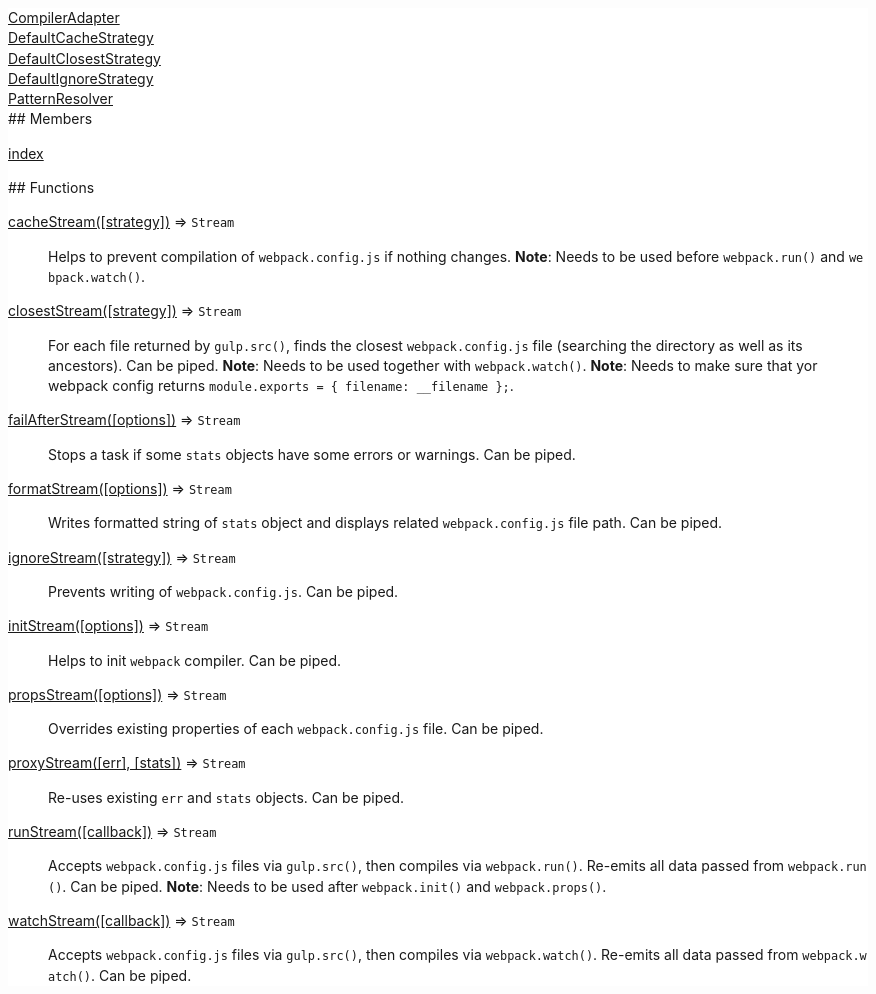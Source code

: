 <dt><a href="#CompilerAdapter">CompilerAdapter</a></dt>
<dd></dd>
<dt><a href="#DefaultCacheStrategy">DefaultCacheStrategy</a></dt>
<dd></dd>
<dt><a href="#DefaultClosestStrategy">DefaultClosestStrategy</a></dt>
<dd></dd>
<dt><a href="#DefaultIgnoreStrategy">DefaultIgnoreStrategy</a></dt>
<dd></dd>
<dt><a href="#PatternResolver">PatternResolver</a></dt>
<dd></dd>
</dl>
## Members
<dl>
<dt><a href="#index">index</a></dt>
<dd></dd>
</dl>
## Functions
<dl>
<dt><a href="#cacheStream">cacheStream([strategy])</a> ⇒ <code>Stream</code></dt>
<dd><p>Helps to prevent compilation of <code>webpack.config.js</code> if nothing changes.
<strong>Note</strong>: Needs to be used before <code>webpack.run()</code> and <code>webpack.watch()</code>.</p>
</dd>
<dt><a href="#closestStream">closestStream([strategy])</a> ⇒ <code>Stream</code></dt>
<dd><p>For each file returned by <code>gulp.src()</code>, finds the closest <code>webpack.config.js</code> file (searching the directory as well as its ancestors). Can be piped.
<strong>Note</strong>: Needs to be used together with <code>webpack.watch()</code>.
<strong>Note</strong>: Needs to make sure that yor webpack config returns <code>module.exports = { filename: __filename };</code>.</p>
</dd>
<dt><a href="#failAfterStream">failAfterStream([options])</a> ⇒ <code>Stream</code></dt>
<dd><p>Stops a task if some <code>stats</code> objects have some errors or warnings. Can be piped.</p>
</dd>
<dt><a href="#formatStream">formatStream([options])</a> ⇒ <code>Stream</code></dt>
<dd><p>Writes formatted string of <code>stats</code> object and displays related <code>webpack.config.js</code> file path. Can be piped.</p>
</dd>
<dt><a href="#ignoreStream">ignoreStream([strategy])</a> ⇒ <code>Stream</code></dt>
<dd><p>Prevents writing of <code>webpack.config.js</code>. Can be piped.</p>
</dd>
<dt><a href="#initStream">initStream([options])</a> ⇒ <code>Stream</code></dt>
<dd><p>Helps to init <code>webpack</code> compiler. Can be piped.</p>
</dd>
<dt><a href="#propsStream">propsStream([options])</a> ⇒ <code>Stream</code></dt>
<dd><p>Overrides existing properties of each <code>webpack.config.js</code> file. Can be piped.</p>
</dd>
<dt><a href="#proxyStream">proxyStream([err], [stats])</a> ⇒ <code>Stream</code></dt>
<dd><p>Re-uses existing <code>err</code> and <code>stats</code> objects. Can be piped.</p>
</dd>
<dt><a href="#runStream">runStream([callback])</a> ⇒ <code>Stream</code></dt>
<dd><p>Accepts <code>webpack.config.js</code> files via <code>gulp.src()</code>, then compiles via <code>webpack.run()</code>. Re-emits all data passed from <code>webpack.run()</code>. Can be piped.
<strong>Note</strong>: Needs to be used after <code>webpack.init()</code> and <code>webpack.props()</code>.</p>
</dd>
<dt><a href="#watchStream">watchStream([callback])</a> ⇒ <code>Stream</code></dt>
<dd><p>Accepts <code>webpack.config.js</code> files via <code>gulp.src()</code>, then compiles via <code>webpack.watch()</code>. Re-emits all data passed from <code>webpack.watch()</code>. Can be piped.